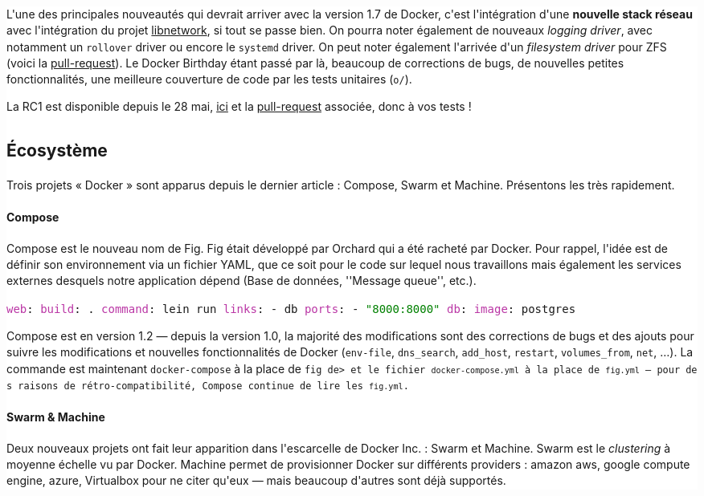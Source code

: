 L'une des principales nouveautés qui devrait arriver avec la version 1.7 de Docker, c'est l'intégration d'une <strong>nouvelle stack réseau</strong> avec l'intégration du projet <a href="https://github.com/docker/libnetwork">libnetwork</a>, si tout se passe bien. On pourra noter également de nouveaux <em>logging driver</em>, avec notamment un <code>rollover</code> driver ou encore le <code>systemd</code> driver. On peut noter également l'arrivée d'un <em>filesystem driver</em> pour ZFS (voici la <a href="https://github.com/docker/docker/pull/9411">pull-request</a>). Le Docker Birthday étant passé par là, beaucoup de corrections de bugs, de nouvelles petites fonctionnalités, une meilleure couverture de code par les tests unitaires (<code>o/</code>).

La RC1 est disponible depuis le 28 mai, <a href="https://github.com/docker/docker/releases/tag/v1.7.0-rc1">ici</a> et la <a href="https://github.com/docker/docker/pull/13528">pull-request</a> associée, donc à vos tests !

</div>
</div>
<div id="outline-container-sec-10" class="outline-2">
<h2 id="sec-10">Écosystème</h2>
<div id="text-10" class="outline-text-2">

Trois projets « Docker » sont apparus depuis le dernier article : Compose, Swarm et Machine. Présentons les très rapidement.

</div>
<div id="outline-container-sec-10-1" class="outline-3">
<h4 id="sec-10-1">Compose</h4>
<div id="text-10-1" class="outline-text-3">

Compose est le nouveau nom de Fig. Fig était développé par Orchard qui a été racheté par Docker. Pour rappel, l'idée est de définir son environnement via un fichier YAML, que ce soit pour le code sur lequel nous travaillons mais également les services externes desquels notre application dépend (Base de données, ''Message queue'', etc.).
<div class="org-src-container">
<pre class="src src-yaml"><span style="color: #ba36a5;">web</span>: <span style="color: #ba36a5;">build</span>: . <span style="color: #ba36a5;">command</span>: lein run <span style="color: #ba36a5;">links</span>: - db <span style="color: #ba36a5;">ports</span>: - <span style="color: #008000;">"8000:8000"</span> <span style="color: #ba36a5;">db</span>: <span style="color: #ba36a5;">image</span>: postgres</pre>
</div>
Compose est en version 1.2 — depuis la version 1.0, la majorité des modifications sont des corrections de bugs et des ajouts pour suivre les modifications et nouvelles fonctionnalités de Docker (<code>env-file</code>, <code>dns_search</code>, <code>add_host</code>, <code>restart</code>, <code>volumes_from</code>, <code>net</code>, …). La commande est maintenant <code>docker-compose</code> à la place de <code>fig de&gt; et le fichier <code>docker-compose.yml</code> à la place de <code>fig.yml</code> — pour des raisons de rétro-compatibilité, Compose continue de lire les <code>fig.yml</code>. </code>

</div>
</div>
<div id="outline-container-sec-10-2" class="outline-3">
<h4 id="sec-10-2">Swarm &amp; Machine</h4>
<div id="text-10-2" class="outline-text-3">

Deux nouveaux projets ont fait leur apparition dans l'escarcelle de Docker Inc. : Swarm et Machine. Swarm est le <em>clustering</em> à moyenne échelle vu par Docker. Machine permet de provisionner Docker sur différents providers : amazon aws, google compute engine, azure, Virtualbox pour ne citer qu'eux — mais beaucoup d'autres sont déjà supportés.
